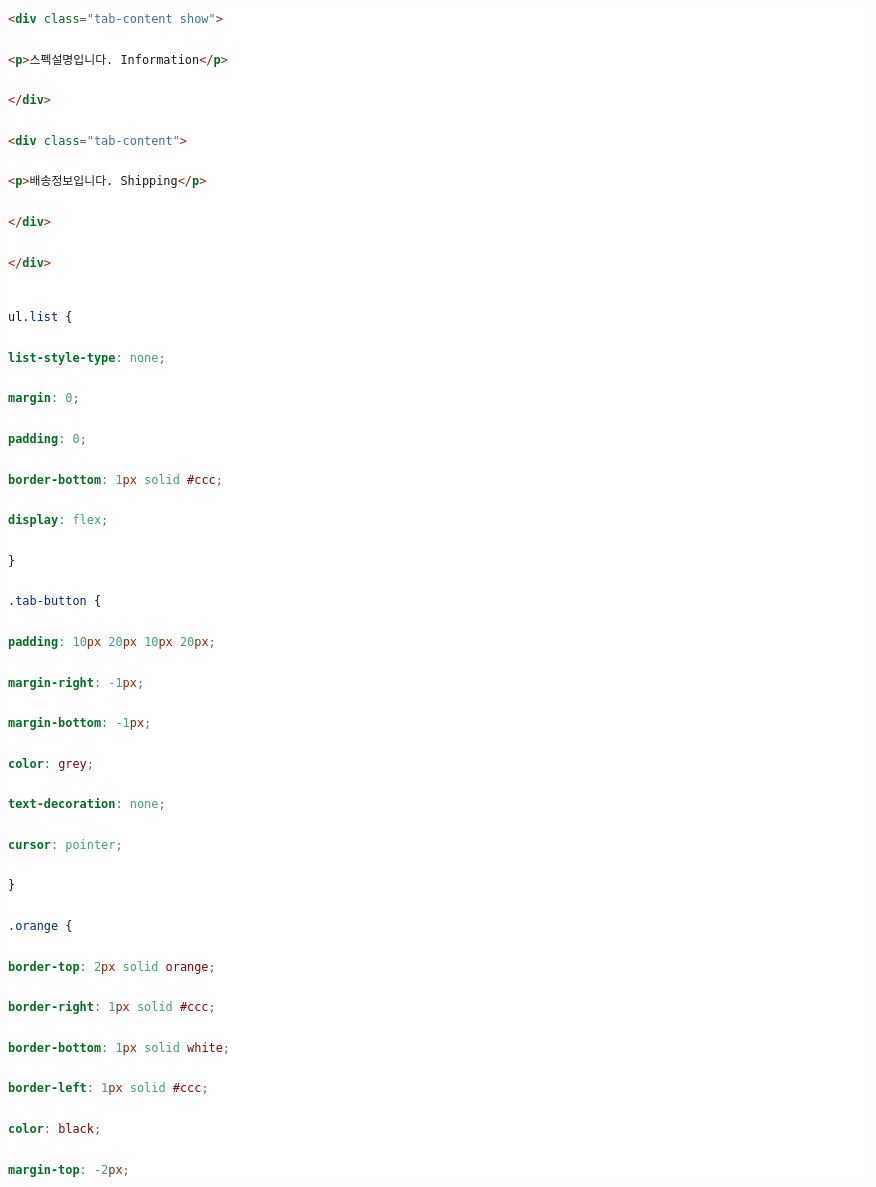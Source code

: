 ```html
<div class="tab-content show">

<p>스펙설명입니다. Information</p>

</div>

<div class="tab-content">

<p>배송정보입니다. Shipping</p>

</div>

</div>

```

  

```css

ul.list {

list-style-type: none;

margin: 0;

padding: 0;

border-bottom: 1px solid #ccc;

display: flex;

}

.tab-button {

padding: 10px 20px 10px 20px;

margin-right: -1px;

margin-bottom: -1px;

color: grey;

text-decoration: none;

cursor: pointer;

}

.orange {

border-top: 2px solid orange;

border-right: 1px solid #ccc;

border-bottom: 1px solid white;

border-left: 1px solid #ccc;

color: black;

margin-top: -2px;

```